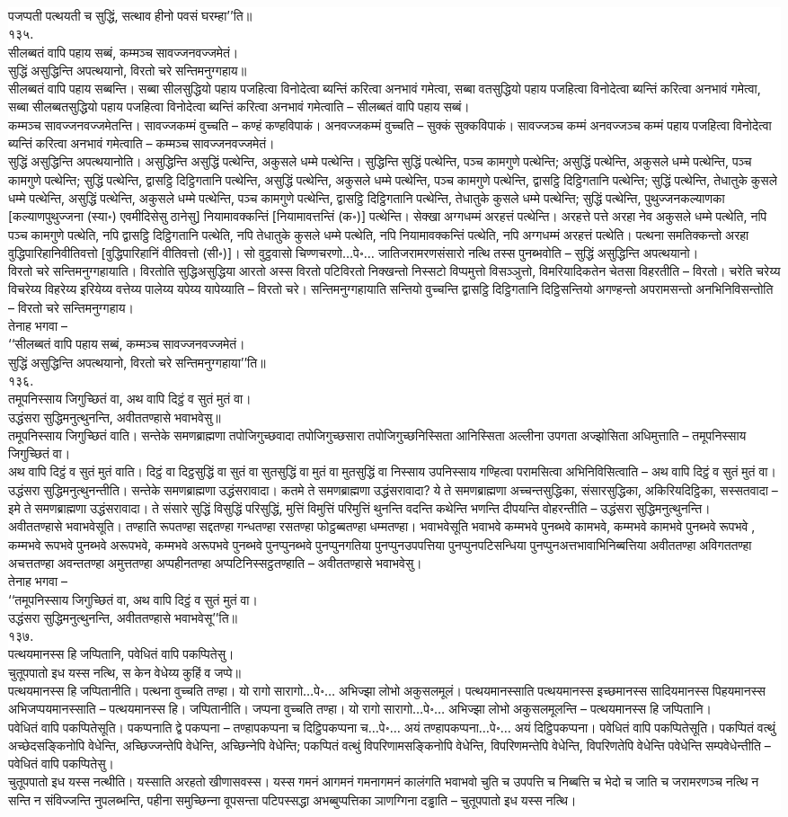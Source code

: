 पजप्पती पत्थयती च सुद्धिं, सत्थाव हीनो पवसं घरम्हा’’ति॥  
१३५.  
सीलब्बतं वापि पहाय सब्बं, कम्मञ्‍च सावज्‍जनवज्‍जमेतं।  
सुद्धिं असुद्धिन्ति अपत्थयानो, विरतो चरे सन्तिमनुग्गहाय॥  
सीलब्बतं वापि पहाय सब्बन्ति। सब्बा सीलसुद्धियो पहाय पजहित्वा विनोदेत्वा ब्यन्तिं करित्वा अनभावं गमेत्वा, सब्बा वतसुद्धियो पहाय पजहित्वा विनोदेत्वा ब्यन्तिं करित्वा अनभावं गमेत्वा, सब्बा सीलब्बतसुद्धियो पहाय पजहित्वा विनोदेत्वा ब्यन्तिं करित्वा अनभावं गमेत्वाति – सीलब्बतं वापि पहाय सब्बं।  
कम्मञ्‍च सावज्‍जनवज्‍जमेतन्ति। सावज्‍जकम्मं वुच्‍चति – कण्हं कण्हविपाकं। अनवज्‍जकम्मं वुच्‍चति – सुक्‍कं सुक्‍कविपाकं। सावज्‍जञ्‍च कम्मं अनवज्‍जञ्‍च कम्मं पहाय पजहित्वा विनोदेत्वा ब्यन्तिं करित्वा अनभावं गमेत्वाति – कम्मञ्‍च सावज्‍जनवज्‍जमेतं।  
सुद्धिं असुद्धिन्ति अपत्थयानोति। असुद्धिन्ति असुद्धिं पत्थेन्ति, अकुसले धम्मे पत्थेन्ति। सुद्धिन्ति सुद्धिं पत्थेन्ति, पञ्‍च कामगुणे पत्थेन्ति; असुद्धिं पत्थेन्ति, अकुसले धम्मे पत्थेन्ति, पञ्‍च कामगुणे पत्थेन्ति; सुद्धिं पत्थेन्ति, द्वासट्ठि दिट्ठिगतानि पत्थेन्ति, असुद्धिं पत्थेन्ति, अकुसले धम्मे पत्थेन्ति, पञ्‍च कामगुणे पत्थेन्ति, द्वासट्ठि दिट्ठिगतानि पत्थेन्ति; सुद्धिं पत्थेन्ति, तेधातुके कुसले धम्मे पत्थेन्ति, असुद्धिं पत्थेन्ति, अकुसले धम्मे पत्थेन्ति, पञ्‍च कामगुणे पत्थेन्ति, द्वासट्ठि दिट्ठिगतानि पत्थेन्ति, तेधातुके कुसले धम्मे पत्थेन्ति; सुद्धिं पत्थेन्ति, पुथुज्‍जनकल्याणका [कल्याणपुथुज्‍जना (स्या॰) एवमीदिसेसु ठानेसु] नियामावक्‍कन्तिं [नियामावत्तन्तिं (क॰)] पत्थेन्ति। सेक्खा अग्गधम्मं अरहत्तं पत्थेन्ति। अरहत्ते पत्ते अरहा नेव अकुसले धम्मे पत्थेति, नपि पञ्‍च कामगुणे पत्थेति, नपि द्वासट्ठि दिट्ठिगतानि पत्थेति, नपि तेधातुके कुसले धम्मे पत्थेति, नपि नियामावक्‍कन्तिं पत्थेति, नपि अग्गधम्मं अरहत्तं पत्थेति। पत्थना समतिक्‍कन्तो अरहा वुद्धिपारिहानिवीतिवत्तो [वुद्धिपारिहानिं वीतिवत्तो (सी॰)]। सो वुट्ठवासो चिण्णचरणो…पे॰… जातिजरामरणसंसारो नत्थि तस्स पुनब्भवोति – सुद्धिं असुद्धिन्ति अपत्थयानो।  
विरतो चरे सन्तिमनुग्गहायाति। विरतोति सुद्धिअसुद्धिया आरतो अस्स विरतो पटिविरतो निक्खन्तो निस्सटो विप्पमुत्तो विसञ्‍ञुत्तो, विमरियादिकतेन चेतसा विहरतीति – विरतो। चरेति चरेय्य विचरेय्य विहरेय्य इरियेय्य वत्तेय्य पालेय्य यपेय्य यापेय्याति – विरतो चरे। सन्तिमनुग्गहायाति सन्तियो वुच्‍चन्ति द्वासट्ठि दिट्ठिगतानि दिट्ठिसन्तियो अगण्हन्तो अपरामसन्तो अनभिनिविसन्तोति – विरतो चरे सन्तिमनुग्गहाय।  
तेनाह भगवा –  
‘‘सीलब्बतं वापि पहाय सब्बं, कम्मञ्‍च सावज्‍जनवज्‍जमेतं।  
सुद्धिं असुद्धिन्ति अपत्थयानो, विरतो चरे सन्तिमनुग्गहाया’’ति॥  
१३६.  
तमूपनिस्साय जिगुच्छितं वा, अथ वापि दिट्ठं व सुतं मुतं वा।  
उद्धंसरा सुद्धिमनुत्थुनन्ति, अवीततण्हासे भवाभवेसु॥  
तमूपनिस्साय जिगुच्छितं वाति। सन्तेके समणब्राह्मणा तपोजिगुच्छवादा तपोजिगुच्छसारा तपोजिगुच्छनिस्सिता आनिस्सिता अल्‍लीना उपगता अज्झोसिता अधिमुत्ताति – तमूपनिस्साय जिगुच्छितं वा।  
अथ वापि दिट्ठं व सुतं मुतं वाति। दिट्ठं वा दिट्ठसुद्धिं वा सुतं वा सुतसुद्धिं वा मुतं वा मुतसुद्धिं वा निस्साय उपनिस्साय गण्हित्वा परामसित्वा अभिनिविसित्वाति – अथ वापि दिट्ठं व सुतं मुतं वा।  
उद्धंसरा सुद्धिमनुत्थुनन्तीति। सन्तेके समणब्राह्मणा उद्धंसरावादा। कतमे ते समणब्राह्मणा उद्धंसरावादा? ये ते समणब्राह्मणा अच्‍चन्तसुद्धिका, संसारसुद्धिका, अकिरियदिट्ठिका, सस्सतवादा – इमे ते समणब्राह्मणा उद्धंसरावादा। ते संसारे सुद्धिं विसुद्धिं परिसुद्धिं, मुत्तिं विमुत्तिं परिमुत्तिं थुनन्ति वदन्ति कथेन्ति भणन्ति दीपयन्ति वोहरन्तीति – उद्धंसरा सुद्धिमनुत्थुनन्ति।  
अवीततण्हासे भवाभवेसूति। तण्हाति रूपतण्हा सद्दतण्हा गन्धतण्हा रसतण्हा फोट्ठब्बतण्हा धम्मतण्हा। भवाभवेसूति भवाभवे कम्मभवे पुनब्भवे कामभवे, कम्मभवे कामभवे पुनब्भवे रूपभवे , कम्मभवे रूपभवे पुनब्भवे अरूपभवे, कम्मभवे अरूपभवे पुनब्भवे पुनप्पुनब्भवे पुनप्पुनगतिया पुनप्पुनउपपत्तिया पुनप्पुनपटिसन्धिया पुनप्पुनअत्तभावाभिनिब्बत्तिया अवीततण्हा अविगततण्हा अचत्ततण्हा अवन्ततण्हा अमुत्ततण्हा अप्पहीनतण्हा अप्पटिनिस्सट्ठतण्हाति – अवीततण्हासे भवाभवेसु।  
तेनाह भगवा –  
‘‘तमूपनिस्साय जिगुच्छितं वा, अथ वापि दिट्ठं व सुतं मुतं वा।  
उद्धंसरा सुद्धिमनुत्थुनन्ति, अवीततण्हासे भवाभवेसू’’ति॥  
१३७.  
पत्थयमानस्स हि जप्पितानि, पवेधितं वापि पकप्पितेसु।  
चुतूपपातो इध यस्स नत्थि, स केन वेधेय्य कुहिं व जप्पे॥  
पत्थयमानस्स हि जप्पितानीति। पत्थना वुच्‍चति तण्हा। यो रागो सारागो…पे॰… अभिज्झा लोभो अकुसलमूलं। पत्थयमानस्साति पत्थयमानस्स इच्छमानस्स सादियमानस्स पिहयमानस्स अभिजप्पयमानस्साति – पत्थयमानस्स हि। जप्पितानीति। जप्पना वुच्‍चति तण्हा। यो रागो सारागो…पे॰… अभिज्झा लोभो अकुसलमूलन्ति – पत्थयमानस्स हि जप्पितानि।  
पवेधितं वापि पकप्पितेसूति। पकप्पनाति द्वे पकप्पना – तण्हापकप्पना च दिट्ठिपकप्पना च…पे॰… अयं तण्हापकप्पना…पे॰… अयं दिट्ठिपकप्पना। पवेधितं वापि पकप्पितेसूति। पकप्पितं वत्थुं अच्छेदसङ्किनोपि वेधेन्ति, अच्छिज्‍जन्तेपि वेधेन्ति, अच्छिन्‍नेपि वेधेन्ति; पकप्पितं वत्थुं विपरिणामसङ्किनोपि वेधेन्ति, विपरिणमन्तेपि वेधेन्ति, विपरिणतेपि वेधेन्ति पवेधेन्ति सम्पवेधेन्तीति – पवेधितं वापि पकप्पितेसु।  
चुतूपपातो इध यस्स नत्थीति। यस्साति अरहतो खीणासवस्स। यस्स गमनं आगमनं गमनागमनं कालंगति भवाभवो चुति च उपपत्ति च निब्बत्ति च भेदो च जाति च जरामरणञ्‍च नत्थि न सन्ति न संविज्‍जन्ति नुपलब्भन्ति, पहीना समुच्छिन्‍ना वूपसन्ता पटिपस्सद्धा अभब्बुप्पत्तिका ञाणग्गिना दड्ढाति – चुतूपपातो इध यस्स नत्थि।  